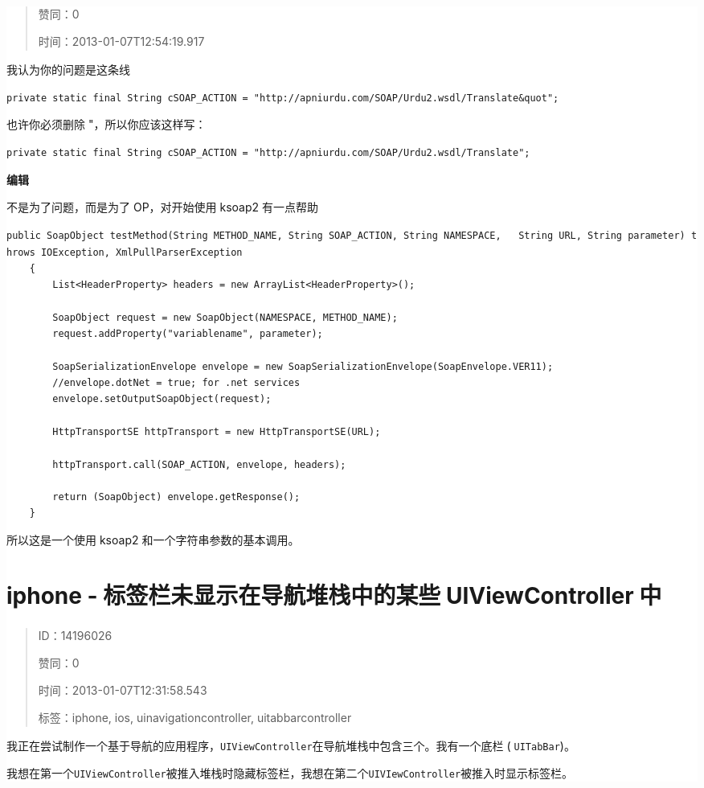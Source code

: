 > 赞同：0
> 
> 时间：2013-01-07T12:54:19.917

我认为你的问题是这条线

```
private static final String cSOAP_ACTION = "http://apniurdu.com/SOAP/Urdu2.wsdl/Translate&quot"; 
```

也许你必须删除 "，所以你应该这样写：

```
private static final String cSOAP_ACTION = "http://apniurdu.com/SOAP/Urdu2.wsdl/Translate"; 
```

**编辑**

不是为了问题，而是为了 OP，对开始使用 ksoap2 有一点帮助

```
public SoapObject testMethod(String METHOD_NAME, String SOAP_ACTION, String NAMESPACE,   String URL, String parameter) throws IOException, XmlPullParserException
    {
        List<HeaderProperty> headers = new ArrayList<HeaderProperty>();

        SoapObject request = new SoapObject(NAMESPACE, METHOD_NAME);
        request.addProperty("variablename", parameter);

        SoapSerializationEnvelope envelope = new SoapSerializationEnvelope(SoapEnvelope.VER11);
        //envelope.dotNet = true; for .net services
        envelope.setOutputSoapObject(request);

        HttpTransportSE httpTransport = new HttpTransportSE(URL);

        httpTransport.call(SOAP_ACTION, envelope, headers);

        return (SoapObject) envelope.getResponse();
    } 
```

所以这是一个使用 ksoap2 和一个字符串参数的基本调用。

# iphone - 标签栏未显示在导航堆栈中的某些 UIViewController 中

> ID：14196026
> 
> 赞同：0
> 
> 时间：2013-01-07T12:31:58.543
> 
> 标签：iphone, ios, uinavigationcontroller, uitabbarcontroller

我正在尝试制作一个基于导航的应用程序，`UIViewController`在导航堆栈中包含三个。我有一个底栏 ( `UITabBar`)。

我想在第一个`UIViewController`被推入堆栈时隐藏标签栏，我想在第二个`UIVIewController`被推入时显示标签栏。
